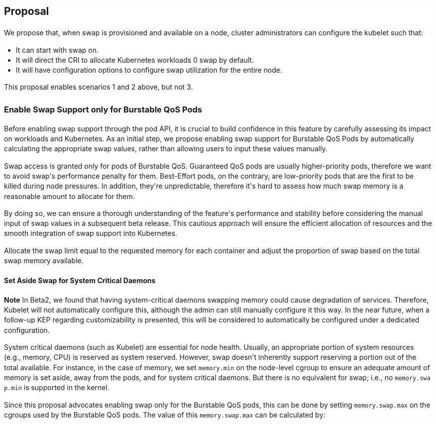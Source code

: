 [swappiness]: https://en.wikipedia.org/wiki/Memory_paging#Swappiness

## Proposal

We propose that, when swap is provisioned and available on a node, cluster
administrators can configure the kubelet such that:

- It can start with swap on.
- It will direct the CRI to allocate Kubernetes workloads 0 swap by default.
- It will have configuration options to configure swap utilization for the
  entire node.

This proposal enables scenarios 1 and 2 above, but not 3.

### Enable Swap Support only for Burstable QoS Pods

Before enabling swap support through the pod API, it is crucial to build confidence in this feature by carefully assessing its impact on workloads and Kubernetes. As an initial step, we propose enabling swap support for Burstable QoS Pods by automatically calculating the appropriate swap values, rather than allowing users to input these values manually. 

Swap access is granted only for pods of Burstable QoS. Guaranteed QoS pods are usually higher-priority pods, therefore we want to avoid swap's performance penalty for them. Best-Effort pods, on the contrary, are low-priority pods that are the first to be killed during node pressures. In addition, they're unpredictable, therefore it's hard to assess how much swap memory is a reasonable amount to allocate for them. 

By doing so, we can ensure a thorough understanding of the feature's performance and stability before considering the manual input of swap values in a subsequent beta release. This cautious approach will ensure the efficient allocation of resources and the smooth integration of swap support into Kubernetes.

Allocate the swap limit equal to the requested memory for each container and adjust the proportion of swap based on the total swap memory available.

#### Set Aside Swap for System Critical Daemons

**Note** In Beta2, we found that having system-critical daemons swapping memory could cause degradation of services.
Therefore, Kubelet will not automatically configure this, although the admin can still manually configure it
this way. In the near future, when a follow-up KEP regarding customizability is presented, this will be considered
to automatically be configured under a dedicated configuration.

System critical daemons (such as Kubelet) are essential for node health. Usually, an appropriate portion of system resources (e.g., memory, CPU) is reserved as system reserved. However, swap doesn't inherently support reserving a portion out of the total available. For instance, in the case of memory, we set `memory.min` on the node-level cgroup to ensure an adequate amount of memory is set aside, away from the pods, and for system critical daemons. But there is no equivalent for swap; i.e., no `memory.swap.min` is supported in the kernel.

Since this proposal advocates enabling swap only for the Burstable QoS pods, this can be done by setting `memory.swap.max` on the cgroups used by the Burstable QoS pods. The value of this `memory.swap.max` can be calculated by:


[kubernetes.io]: https://kubernetes.io/
[kubernetes/enhancements]: https://git.k8s.io/enhancements
[kubernetes/kubernetes]: https://git.k8s.io/kubernetes
[kubernetes/website]: https://git.k8s.io/website
[runtime specification]: https://github.com/opencontainers/runtime-spec/blob/1c3f411f041711bbeecf35ff7e93461ea6789220/config-linux.md#memory
[pkg/kubelet/apis/config/types.go]: https://github.com/kubernetes/kubernetes/blob/6baad0a1d45435ff5844061aebab624c89d698f8/pkg/kubelet/apis/config/types.go#L81
[docker]: https://docs.docker.com/config/containers/resource_constraints/#--memory-swap-details
[`memory.swap.max`]: https://www.kernel.org/doc/html/latest/admin-guide/cgroup-v2.html#memory
[k8s.io/cri-api/pkg/apis/runtime/v1/api.proto]: https://github.com/kubernetes/kubernetes/blob/6baad0a1d45435ff5844061aebab624c89d698f8/staging/src/k8s.io/cri-api/pkg/apis/runtime/v1/api.proto#L563-L580
[via cgroups]: #restrict-swap-usage-at-the-cgroup-level
[Pod Resource Management design proposal]: https://github.com/kubernetes/design-proposals-archive/blob/master/node/pod-resource-management.md#pod-level-cgroups